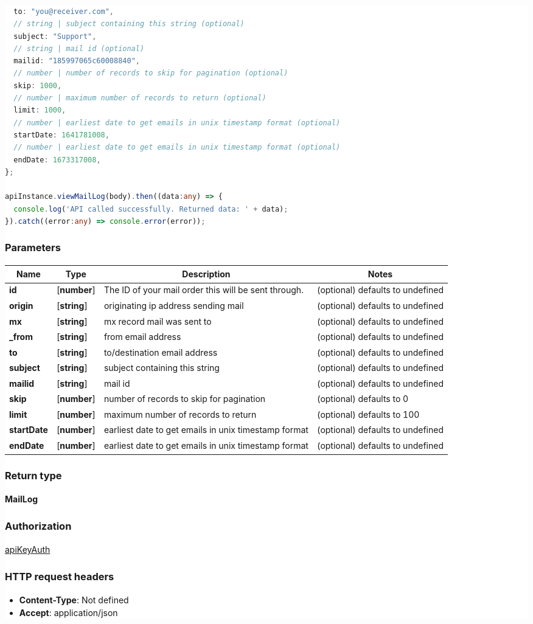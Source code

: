 ```typescript
  to: "you@receiver.com",
  // string | subject containing this string (optional)
  subject: "Support",
  // string | mail id (optional)
  mailid: "185997065c60008840",
  // number | number of records to skip for pagination (optional)
  skip: 1000,
  // number | maximum number of records to return (optional)
  limit: 1000,
  // number | earliest date to get emails in unix timestamp format (optional)
  startDate: 1641781008,
  // number | earliest date to get emails in unix timestamp format (optional)
  endDate: 1673317008,
};

apiInstance.viewMailLog(body).then((data:any) => {
  console.log('API called successfully. Returned data: ' + data);
}).catch((error:any) => console.error(error));
```


### Parameters

Name | Type | Description  | Notes
------------- | ------------- | ------------- | -------------
 **id** | [**number**] | The ID of your mail order this will be sent through. | (optional) defaults to undefined
 **origin** | [**string**] | originating ip address sending mail | (optional) defaults to undefined
 **mx** | [**string**] | mx record mail was sent to | (optional) defaults to undefined
 **_from** | [**string**] | from email address | (optional) defaults to undefined
 **to** | [**string**] | to/destination email address | (optional) defaults to undefined
 **subject** | [**string**] | subject containing this string | (optional) defaults to undefined
 **mailid** | [**string**] | mail id | (optional) defaults to undefined
 **skip** | [**number**] | number of records to skip for pagination | (optional) defaults to 0
 **limit** | [**number**] | maximum number of records to return | (optional) defaults to 100
 **startDate** | [**number**] | earliest date to get emails in unix timestamp format | (optional) defaults to undefined
 **endDate** | [**number**] | earliest date to get emails in unix timestamp format | (optional) defaults to undefined


### Return type

**MailLog**

### Authorization

[apiKeyAuth](README.md#apiKeyAuth)

### HTTP request headers

 - **Content-Type**: Not defined
 - **Accept**: application/json
